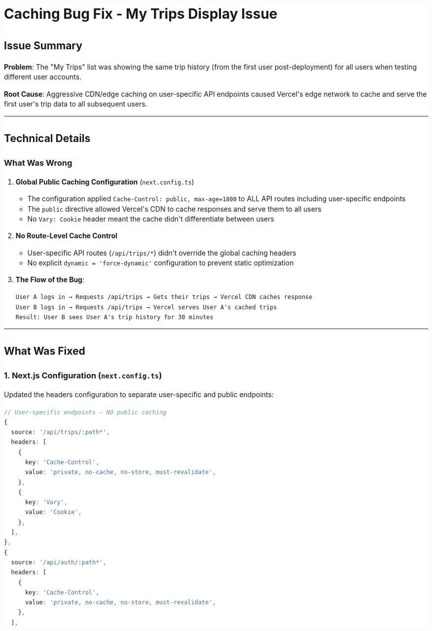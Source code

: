 # Caching Bug Fix - My Trips Display Issue

## Issue Summary

**Problem**: The "My Trips" list was showing the same trip history (from the first user post-deployment) for all users when testing different user accounts.

**Root Cause**: Aggressive CDN/edge caching on user-specific API endpoints caused Vercel's edge network to cache and serve the first user's trip data to all subsequent users.

---

## Technical Details

### What Was Wrong

1. **Global Public Caching Configuration** (`next.config.ts`)
   - The configuration applied `Cache-Control: public, max-age=1800` to ALL API routes including user-specific endpoints
   - The `public` directive allowed Vercel's CDN to cache responses and serve them to all users
   - No `Vary: Cookie` header meant the cache didn't differentiate between users

2. **No Route-Level Cache Control**
   - User-specific API routes (`/api/trips/*`) didn't override the global caching headers
   - No explicit `dynamic = 'force-dynamic'` configuration to prevent static optimization

3. **The Flow of the Bug**:
   ```
   User A logs in → Requests /api/trips → Gets their trips → Vercel CDN caches response
   User B logs in → Requests /api/trips → Vercel serves User A's cached trips
   Result: User B sees User A's trip history for 30 minutes
   ```

---

## What Was Fixed

### 1. Next.js Configuration (`next.config.ts`)

Updated the headers configuration to separate user-specific and public endpoints:

```typescript
// User-specific endpoints - NO public caching
{
  source: '/api/trips/:path*',
  headers: [
    {
      key: 'Cache-Control',
      value: 'private, no-cache, no-store, must-revalidate',
    },
    {
      key: 'Vary',
      value: 'Cookie',
    },
  ],
},
{
  source: '/api/auth/:path*',
  headers: [
    {
      key: 'Cache-Control',
      value: 'private, no-cache, no-store, must-revalidate',
    },
  ],
```
